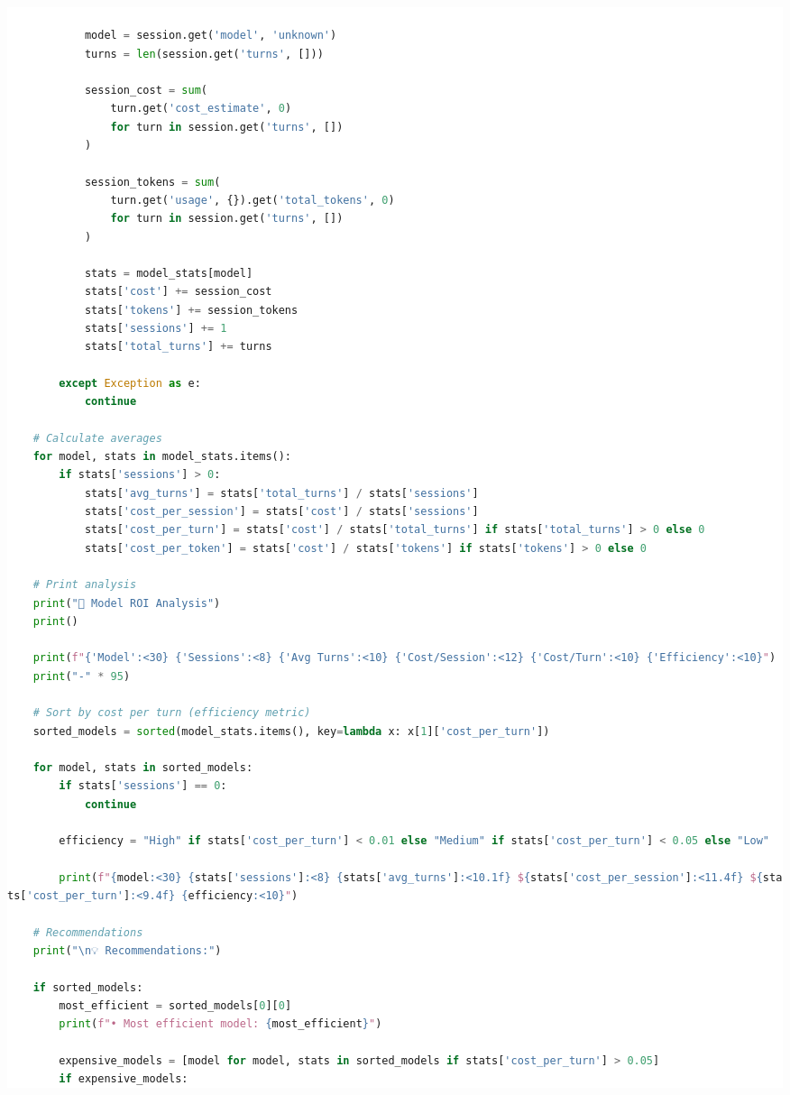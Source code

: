 ```python
            
            model = session.get('model', 'unknown')
            turns = len(session.get('turns', []))
            
            session_cost = sum(
                turn.get('cost_estimate', 0) 
                for turn in session.get('turns', [])
            )
            
            session_tokens = sum(
                turn.get('usage', {}).get('total_tokens', 0)
                for turn in session.get('turns', [])
            )
            
            stats = model_stats[model]
            stats['cost'] += session_cost
            stats['tokens'] += session_tokens
            stats['sessions'] += 1
            stats['total_turns'] += turns
            
        except Exception as e:
            continue
    
    # Calculate averages
    for model, stats in model_stats.items():
        if stats['sessions'] > 0:
            stats['avg_turns'] = stats['total_turns'] / stats['sessions']
            stats['cost_per_session'] = stats['cost'] / stats['sessions']
            stats['cost_per_turn'] = stats['cost'] / stats['total_turns'] if stats['total_turns'] > 0 else 0
            stats['cost_per_token'] = stats['cost'] / stats['tokens'] if stats['tokens'] > 0 else 0
    
    # Print analysis
    print("🎯 Model ROI Analysis")
    print()
    
    print(f"{'Model':<30} {'Sessions':<8} {'Avg Turns':<10} {'Cost/Session':<12} {'Cost/Turn':<10} {'Efficiency':<10}")
    print("-" * 95)
    
    # Sort by cost per turn (efficiency metric)
    sorted_models = sorted(model_stats.items(), key=lambda x: x[1]['cost_per_turn'])
    
    for model, stats in sorted_models:
        if stats['sessions'] == 0:
            continue
            
        efficiency = "High" if stats['cost_per_turn'] < 0.01 else "Medium" if stats['cost_per_turn'] < 0.05 else "Low"
        
        print(f"{model:<30} {stats['sessions']:<8} {stats['avg_turns']:<10.1f} ${stats['cost_per_session']:<11.4f} ${stats['cost_per_turn']:<9.4f} {efficiency:<10}")
    
    # Recommendations
    print("\n💡 Recommendations:")
    
    if sorted_models:
        most_efficient = sorted_models[0][0]
        print(f"• Most efficient model: {most_efficient}")
        
        expensive_models = [model for model, stats in sorted_models if stats['cost_per_turn'] > 0.05]
        if expensive_models:
```
